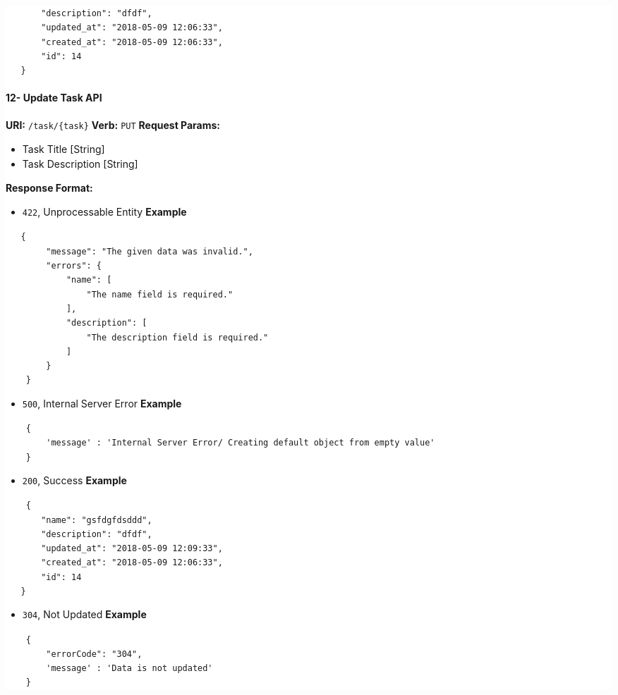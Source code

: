  ```
        "description": "dfdf",
        "updated_at": "2018-05-09 12:06:33",
        "created_at": "2018-05-09 12:06:33",
        "id": 14
    }
 ```
 
#### 12- Update Task API
**URI:** `/task/{task}`
**Verb:** `PUT`
**Request Params:** 
 -   Task Title [String]
 -   Task Description [String]
 
**Response Format:** 
- `422`, Unprocessable Entity
    **Example**
```
   {
        "message": "The given data was invalid.",
        "errors": {
            "name": [
                "The name field is required."
            ],
            "description": [
                "The description field is required."
            ]
        }
    }
```
 - `500`, Internal Server Error
    **Example**
```
    {
        'message' : 'Internal Server Error/ Creating default object from empty value'
    }
```
- `200`, Success
  **Example**
 ```
     {
        "name": "gsfdgfdsddd",
        "description": "dfdf",
        "updated_at": "2018-05-09 12:09:33",
        "created_at": "2018-05-09 12:06:33",
        "id": 14
    }
 ```
  - `304`, Not Updated
     **Example**
```
    { 
        "errorCode": "304",
        'message' : 'Data is not updated'
    }
```


[//]: # (These are reference links used in the body of this note and get stripped out when the markdown processor does its job. There is no need to format nicely because it shouldn't be seen. Thanks SO - http://stackoverflow.com/questions/4823468/store-comments-in-markdown-syntax)
   [dill]: <https://github.com/joemccann/dillinger>
   [git-repo-url]: <https://github.com/joemccann/dillinger.git>
   [john gruber]: <http://daringfireball.net>
   [df1]: <http://daringfireball.net/projects/markdown/>
   [markdown-it]: <https://github.com/markdown-it/markdown-it>
   [Ace Editor]: <http://ace.ajax.org>
   [node.js]: <http://nodejs.org>
   [Twitter Bootstrap]: <http://twitter.github.com/bootstrap/>
   [jQuery]: <http://jquery.com>
   [@tjholowaychuk]: <http://twitter.com/tjholowaychuk>
   [express]: <http://expressjs.com>
   [AngularJS]: <http://angularjs.org>
   [Gulp]: <http://gulpjs.com>
   [PlDb]: <https://github.com/joemccann/dillinger/tree/master/plugins/dropbox/README.md>
   [PlGh]: <https://github.com/joemccann/dillinger/tree/master/plugins/github/README.md>
   [PlGd]: <https://github.com/joemccann/dillinger/tree/master/plugins/googledrive/README.md>
   [PlOd]: <https://github.com/joemccann/dillinger/tree/master/plugins/onedrive/README.md>
   [PlMe]: <https://github.com/joemccann/dillinger/tree/master/plugins/medium/README.md>
   [PlGa]: <https://github.com/RahulHP/dillinger/blob/master/plugins/googleanalytics/README.md>